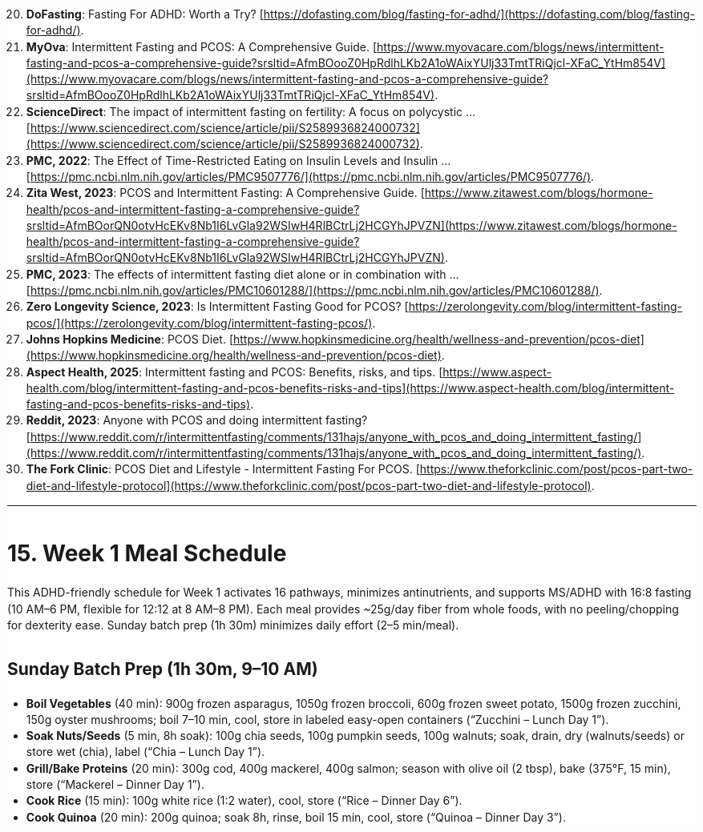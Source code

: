20. **DoFasting**: Fasting For ADHD: Worth a Try? [https://dofasting.com/blog/fasting-for-adhd/](https://dofasting.com/blog/fasting-for-adhd/).
21. **MyOva**: Intermittent Fasting and PCOS: A Comprehensive Guide. [https://www.myovacare.com/blogs/news/intermittent-fasting-and-pcos-a-comprehensive-guide?srsltid=AfmBOooZ0HpRdlhLKb2A1oWAixYUlj33TmtTRiQjcl-XFaC_YtHm854V](https://www.myovacare.com/blogs/news/intermittent-fasting-and-pcos-a-comprehensive-guide?srsltid=AfmBOooZ0HpRdlhLKb2A1oWAixYUlj33TmtTRiQjcl-XFaC_YtHm854V).
22. **ScienceDirect**: The impact of intermittent fasting on fertility: A focus on polycystic ... [https://www.sciencedirect.com/science/article/pii/S2589936824000732](https://www.sciencedirect.com/science/article/pii/S2589936824000732).
23. **PMC, 2022**: The Effect of Time-Restricted Eating on Insulin Levels and Insulin ... [https://pmc.ncbi.nlm.nih.gov/articles/PMC9507776/](https://pmc.ncbi.nlm.nih.gov/articles/PMC9507776/).
24. **Zita West, 2023**: PCOS and Intermittent Fasting: A Comprehensive Guide. [https://www.zitawest.com/blogs/hormone-health/pcos-and-intermittent-fasting-a-comprehensive-guide?srsltid=AfmBOorQN0otvHcEKv8Nb1I6LvGla92WSIwH4RlBCtrLj2HCGYhJPVZN](https://www.zitawest.com/blogs/hormone-health/pcos-and-intermittent-fasting-a-comprehensive-guide?srsltid=AfmBOorQN0otvHcEKv8Nb1I6LvGla92WSIwH4RlBCtrLj2HCGYhJPVZN).
25. **PMC, 2023**: The effects of intermittent fasting diet alone or in combination with ... [https://pmc.ncbi.nlm.nih.gov/articles/PMC10601288/](https://pmc.ncbi.nlm.nih.gov/articles/PMC10601288/).
26. **Zero Longevity Science, 2023**: Is Intermittent Fasting Good for PCOS? [https://zerolongevity.com/blog/intermittent-fasting-pcos/](https://zerolongevity.com/blog/intermittent-fasting-pcos/).
27. **Johns Hopkins Medicine**: PCOS Diet. [https://www.hopkinsmedicine.org/health/wellness-and-prevention/pcos-diet](https://www.hopkinsmedicine.org/health/wellness-and-prevention/pcos-diet).
28. **Aspect Health, 2025**: Intermittent fasting and PCOS: Benefits, risks, and tips. [https://www.aspect-health.com/blog/intermittent-fasting-and-pcos-benefits-risks-and-tips](https://www.aspect-health.com/blog/intermittent-fasting-and-pcos-benefits-risks-and-tips).
29. **Reddit, 2023**: Anyone with PCOS and doing intermittent fasting? [https://www.reddit.com/r/intermittentfasting/comments/131hajs/anyone_with_pcos_and_doing_intermittent_fasting/](https://www.reddit.com/r/intermittentfasting/comments/131hajs/anyone_with_pcos_and_doing_intermittent_fasting/).
30. **The Fork Clinic**: PCOS Diet and Lifestyle - Intermittent Fasting For PCOS. [https://www.theforkclinic.com/post/pcos-part-two-diet-and-lifestyle-protocol](https://www.theforkclinic.com/post/pcos-part-two-diet-and-lifestyle-protocol).



---

# 15. Week 1 Meal Schedule

This ADHD-friendly schedule for Week 1 activates 16 pathways, minimizes antinutrients, and supports MS/ADHD with 16:8 fasting (10 AM–6 PM, flexible for 12:12 at 8 AM–8 PM). Each meal provides ~25g/day fiber from whole foods, with no peeling/chopping for dexterity ease. Sunday batch prep (1h 30m) minimizes daily effort (2–5 min/meal).

## Sunday Batch Prep (1h 30m, 9–10 AM)

- **Boil Vegetables** (40 min): 900g frozen asparagus, 1050g frozen broccoli, 600g frozen sweet potato, 1500g frozen zucchini, 150g oyster mushrooms; boil 7–10 min, cool, store in labeled easy-open containers (“Zucchini – Lunch Day 1”).
- **Soak Nuts/Seeds** (5 min, 8h soak): 100g chia seeds, 100g pumpkin seeds, 100g walnuts; soak, drain, dry (walnuts/seeds) or store wet (chia), label (“Chia – Lunch Day 1”).
- **Grill/Bake Proteins** (20 min): 300g cod, 400g mackerel, 400g salmon; season with olive oil (2 tbsp), bake (375°F, 15 min), store (“Mackerel – Dinner Day 1”).
- **Cook Rice** (15 min): 100g white rice (1:2 water), cool, store (“Rice – Dinner Day 6”).
- **Cook Quinoa** (20 min): 200g quinoa; soak 8h, rinse, boil 15 min, cool, store (“Quinoa – Dinner Day 3”).
